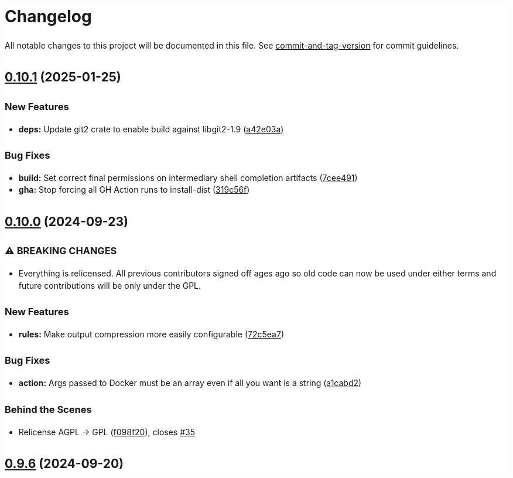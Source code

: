 # Changelog

All notable changes to this project will be documented in this file. See [commit-and-tag-version](https://github.com/absolute-version/commit-and-tag-version) for commit guidelines.

## [0.10.1](https://github.com/theleagueof/fontship/compare/v0.10.0...v0.10.1) (2025-01-25)


### New Features

* **deps:** Update git2 crate to enable build against libgit2-1.9 ([a42e03a](https://github.com/theleagueof/fontship/commit/a42e03a478bdced8cb39719830f48748e02cb7a0))


### Bug Fixes

* **build:** Set correct final permissions on intermediary shell completion artifacts ([7cee491](https://github.com/theleagueof/fontship/commit/7cee4915b5950da0e1e8cd39db20d3156978108c))
* **gha:** Stop forcing all GH Action runs to install-dist ([319c56f](https://github.com/theleagueof/fontship/commit/319c56f942d796aa4c52bc6359e7e48bd1bdb3f9))

## [0.10.0](https://github.com/theleagueof/fontship/compare/v0.9.6...v0.10.0) (2024-09-23)


### ⚠ BREAKING CHANGES

* Everything is relicensed. All previous contributors
signed off ages ago so old code can now be used under either terms and
future contributions will be only under the GPL.

### New Features

* **rules:** Make output compression more easily configurable ([72c5ea7](https://github.com/theleagueof/fontship/commit/72c5ea7222e2a63de72362781fb20d65b24e2f88))


### Bug Fixes

* **action:** Args passed to Docker must be an array even if all you want is a string ([a1cabd2](https://github.com/theleagueof/fontship/commit/a1cabd2c92b0147ab6e9ea732d7a9a377b148c7f))


### Behind the Scenes

* Relicense AGPL → GPL ([f098f20](https://github.com/theleagueof/fontship/commit/f098f209a041f7a1b7759f333baa49e2a8931488)), closes [#35](https://github.com/theleagueof/fontship/issues/35)

## [0.9.6](https://github.com/theleagueof/fontship/compare/v0.9.5...v0.9.6) (2024-09-20)
